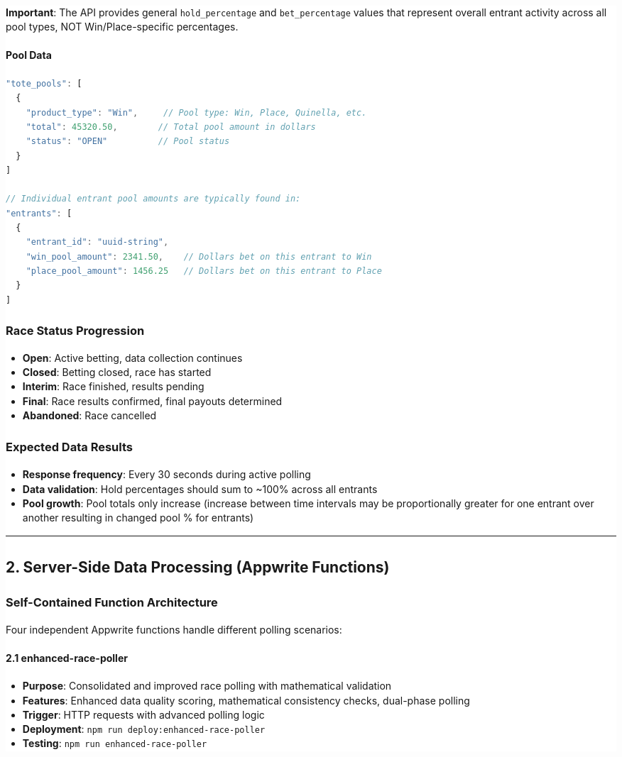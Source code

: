 **Important**: The API provides general `hold_percentage` and `bet_percentage` values that represent overall entrant activity across all pool types, NOT Win/Place-specific percentages.

#### Pool Data

```javascript
"tote_pools": [
  {
    "product_type": "Win",     // Pool type: Win, Place, Quinella, etc.
    "total": 45320.50,        // Total pool amount in dollars
    "status": "OPEN"          // Pool status
  }
]

// Individual entrant pool amounts are typically found in:
"entrants": [
  {
    "entrant_id": "uuid-string",
    "win_pool_amount": 2341.50,    // Dollars bet on this entrant to Win
    "place_pool_amount": 1456.25   // Dollars bet on this entrant to Place
  }
]
```

### Race Status Progression

- **Open**: Active betting, data collection continues
- **Closed**: Betting closed, race has started
- **Interim**: Race finished, results pending
- **Final**: Race results confirmed, final payouts determined
- **Abandoned**: Race cancelled

### Expected Data Results

- **Response frequency**: Every 30 seconds during active polling
- **Data validation**: Hold percentages should sum to ~100% across all entrants
- **Pool growth**: Pool totals only increase (increase between time intervals may be proportionally greater for one entrant over another resulting in changed pool % for entrants)

---

## 2. Server-Side Data Processing (Appwrite Functions)

### Self-Contained Function Architecture

Four independent Appwrite functions handle different polling scenarios:

#### 2.1 enhanced-race-poller

- **Purpose**: Consolidated and improved race polling with mathematical validation
- **Features**: Enhanced data quality scoring, mathematical consistency checks, dual-phase polling
- **Trigger**: HTTP requests with advanced polling logic
- **Deployment**: `npm run deploy:enhanced-race-poller`
- **Testing**: `npm run enhanced-race-poller`
